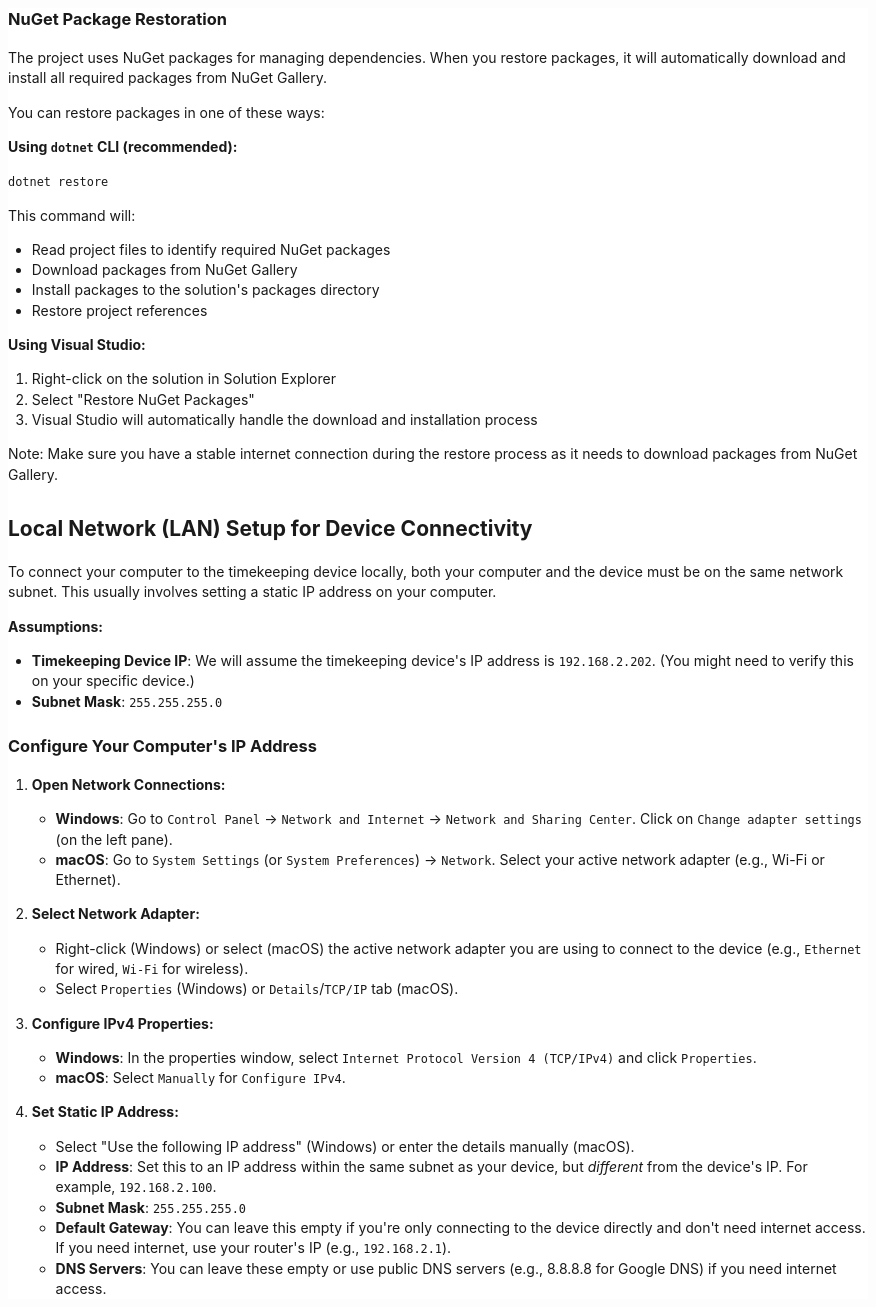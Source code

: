 ### NuGet Package Restoration

The project uses NuGet packages for managing dependencies. When you restore packages, it will automatically download and install all required packages from NuGet Gallery.

You can restore packages in one of these ways:

**Using `dotnet` CLI (recommended):**
```bash
dotnet restore
```
This command will:
- Read project files to identify required NuGet packages
- Download packages from NuGet Gallery
- Install packages to the solution's packages directory
- Restore project references

**Using Visual Studio:**
1. Right-click on the solution in Solution Explorer
2. Select "Restore NuGet Packages"
3. Visual Studio will automatically handle the download and installation process

Note: Make sure you have a stable internet connection during the restore process as it needs to download packages from NuGet Gallery.

## Local Network (LAN) Setup for Device Connectivity

To connect your computer to the timekeeping device locally, both your computer and the device must be on the same network subnet. This usually involves setting a static IP address on your computer.

**Assumptions:**
*   **Timekeeping Device IP**: We will assume the timekeeping device's IP address is `192.168.2.202`. (You might need to verify this on your specific device.)
*   **Subnet Mask**: `255.255.255.0`

### Configure Your Computer's IP Address

1.  **Open Network Connections:**
    *   **Windows**: Go to `Control Panel` -> `Network and Internet` -> `Network and Sharing Center`. Click on `Change adapter settings` (on the left pane).
    *   **macOS**: Go to `System Settings` (or `System Preferences`) -> `Network`. Select your active network adapter (e.g., Wi-Fi or Ethernet).

2.  **Select Network Adapter:**
    *   Right-click (Windows) or select (macOS) the active network adapter you are using to connect to the device (e.g., `Ethernet` for wired, `Wi-Fi` for wireless).
    *   Select `Properties` (Windows) or `Details`/`TCP/IP` tab (macOS).

3.  **Configure IPv4 Properties:**
    *   **Windows**: In the properties window, select `Internet Protocol Version 4 (TCP/IPv4)` and click `Properties`.
    *   **macOS**: Select `Manually` for `Configure IPv4`.

4.  **Set Static IP Address:**
    *   Select "Use the following IP address" (Windows) or enter the details manually (macOS).
    *   **IP Address**: Set this to an IP address within the same subnet as your device, but *different* from the device's IP. For example, `192.168.2.100`.
    *   **Subnet Mask**: `255.255.255.0`
    *   **Default Gateway**: You can leave this empty if you're only connecting to the device directly and don't need internet access. If you need internet, use your router's IP (e.g., `192.168.2.1`).
    *   **DNS Servers**: You can leave these empty or use public DNS servers (e.g., 8.8.8.8 for Google DNS) if you need internet access.
